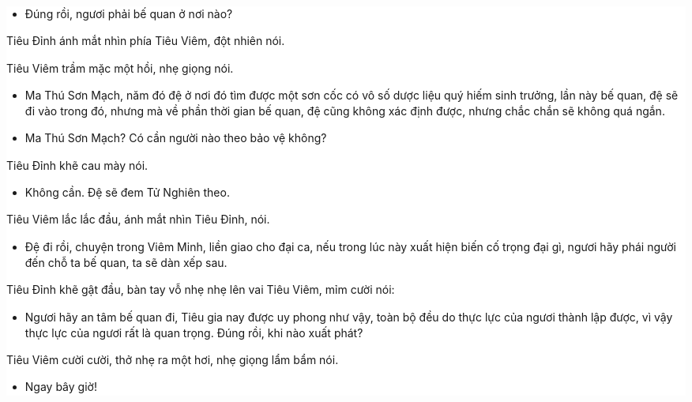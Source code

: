 - Đúng rồi, ngươi phải bế quan ở nơi nào?

Tiêu Đỉnh ánh mắt nhìn phía Tiêu Viêm, đột nhiên nói.

Tiêu Viêm trầm mặc một hồi, nhẹ giọng nói.

- Ma Thú Sơn Mạch, năm đó đệ ở nơi đó tìm được một sơn cốc có vô số dược liệu quý hiếm sinh trưởng, lần này bế quan, đệ sẽ đi vào trong đó, nhưng mà về phần thời gian bế quan, đệ cũng không xác định được, nhưng chắc chắn sẽ không quá ngắn.

- Ma Thú Sơn Mạch? Có cần người nào theo bảo vệ không?

Tiêu Đỉnh khẽ cau mày nói.

- Không cần. Đệ sẽ đem Tử Nghiên theo.

Tiêu Viêm lắc lắc đầu, ánh mắt nhìn Tiêu Đỉnh, nói.

- Đệ đi rồi, chuyện trong Viêm Minh, liền giao cho đại ca, nếu trong lúc này xuất hiện biến cố trọng đại gì, ngươi hãy phái người đến chỗ ta bế quan, ta sẽ dàn xếp sau.

Tiêu Đỉnh khẽ gật đầu, bàn tay vỗ nhẹ nhẹ lên vai Tiêu Viêm, mỉm cười nói:

- Ngươi hãy an tâm bế quan đi, Tiêu gia nay được uy phong như vậy, toàn bộ đều do thực lực của ngươi thành lập được, vì vậy thực lực của ngươi rất là quan trọng. Đúng rồi, khi nào xuất phát?

Tiêu Viêm cười cười, thở nhẹ ra một hơi, nhẹ giọng lẩm bẩm nói.

- Ngay bây giờ!




